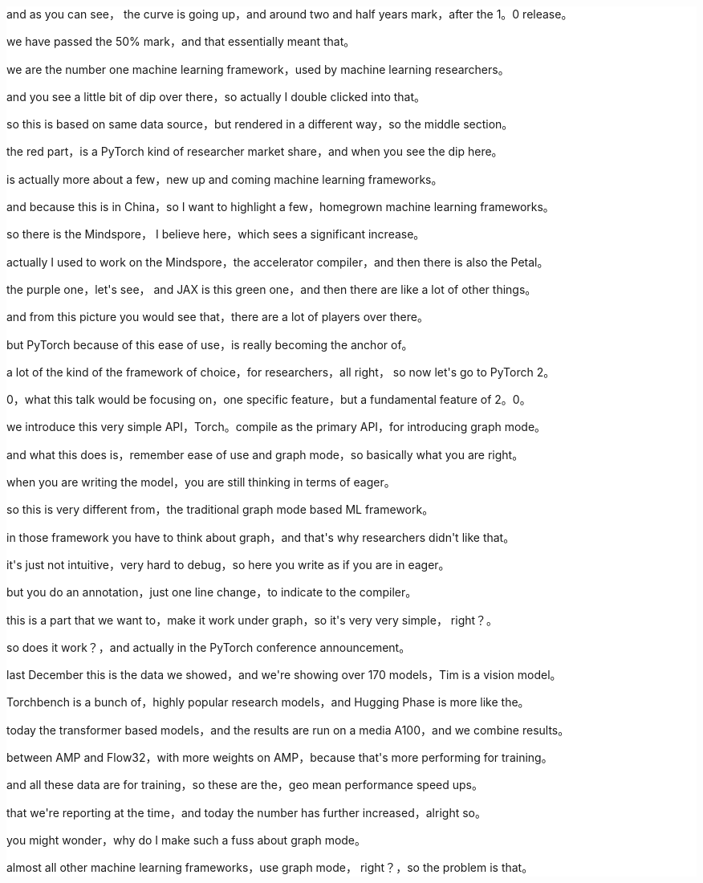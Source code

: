 and as you can see， the curve is going up，and around two and half years mark，after the 1。0 release。

we have passed the 50% mark，and that essentially meant that。

we are the number one machine learning framework，used by machine learning researchers。

and you see a little bit of dip over there，so actually I double clicked into that。

so this is based on same data source，but rendered in a different way，so the middle section。

 the red part，is a PyTorch kind of researcher market share，and when you see the dip here。

is actually more about a few，new up and coming machine learning frameworks。

and because this is in China，so I want to highlight a few，homegrown machine learning frameworks。

so there is the Mindspore， I believe here，which sees a significant increase。

actually I used to work on the Mindspore，the accelerator compiler，and then there is also the Petal。

 the purple one，let's see， and JAX is this green one，and then there are like a lot of other things。

and from this picture you would see that，there are a lot of players over there。

but PyTorch because of this ease of use，is really becoming the anchor of。

a lot of the kind of the framework of choice，for researchers，all right， so now let's go to PyTorch 2。

0，what this talk would be focusing on，one specific feature，but a fundamental feature of 2。0。

we introduce this very simple API，Torch。compile as the primary API，for introducing graph mode。

and what this does is，remember ease of use and graph mode，so basically what you are right。

when you are writing the model，you are still thinking in terms of eager。

so this is very different from，the traditional graph mode based ML framework。

in those framework you have to think about graph，and that's why researchers didn't like that。

it's just not intuitive，very hard to debug，so here you write as if you are in eager。

but you do an annotation，just one line change，to indicate to the compiler。

this is a part that we want to，make it work under graph，so it's very very simple， right？。

so does it work？，and actually in the PyTorch conference announcement。

last December this is the data we showed，and we're showing over 170 models，Tim is a vision model。

Torchbench is a bunch of，highly popular research models，and Hugging Phase is more like the。

today the transformer based models，and the results are run on a media A100，and we combine results。

between AMP and Flow32，with more weights on AMP，because that's more performing for training。

and all these data are for training，so these are the，geo mean performance speed ups。

that we're reporting at the time，and today the number has further increased，alright so。

you might wonder，why do I make such a fuss about graph mode。

almost all other machine learning frameworks，use graph mode， right？，so the problem is that。
